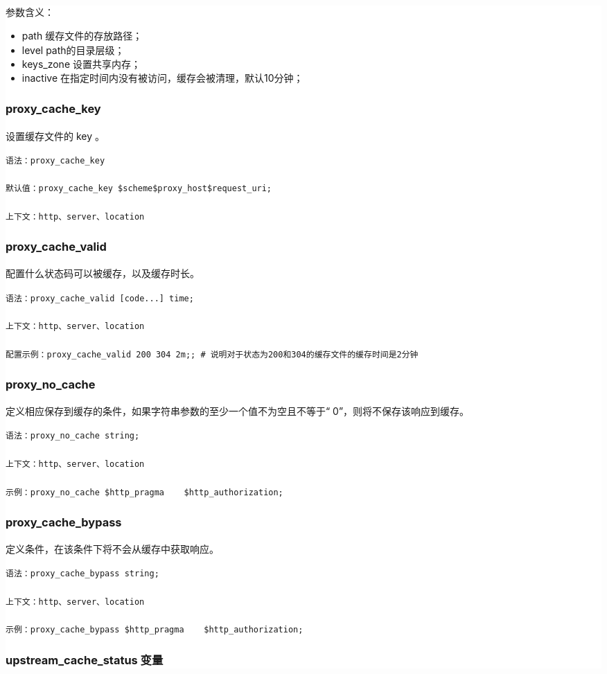 参数含义：

-   path 缓存文件的存放路径；
-   level path的目录层级；
-   keys\_zone 设置共享内存；
-   inactive 在指定时间内没有被访问，缓存会被清理，默认10分钟；

### **proxy\_cache\_key**

设置缓存文件的 key 。

```
语法：proxy_cache_key

默认值：proxy_cache_key $scheme$proxy_host$request_uri;

上下文：http、server、location
```

### **proxy\_cache\_valid**

配置什么状态码可以被缓存，以及缓存时长。

```
语法：proxy_cache_valid [code...] time;

上下文：http、server、location

配置示例：proxy_cache_valid 200 304 2m;; # 说明对于状态为200和304的缓存文件的缓存时间是2分钟
```

### **proxy\_no\_cache**

定义相应保存到缓存的条件，如果字符串参数的至少一个值不为空且不等于“ 0”，则将不保存该响应到缓存。

```
语法：proxy_no_cache string;

上下文：http、server、location

示例：proxy_no_cache $http_pragma    $http_authorization;
```

### **proxy\_cache\_bypass**

定义条件，在该条件下将不会从缓存中获取响应。

```
语法：proxy_cache_bypass string;

上下文：http、server、location

示例：proxy_cache_bypass $http_pragma    $http_authorization;
```

### **upstream\_cache\_status 变量**
